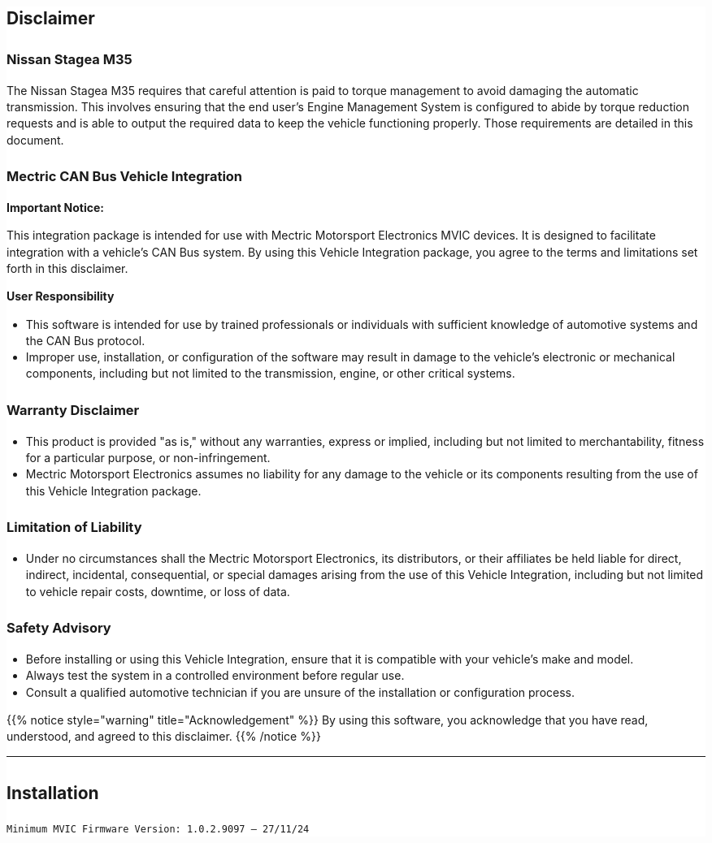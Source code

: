 ## Disclaimer

### Nissan Stagea M35
The Nissan Stagea M35 requires that careful attention is paid to torque management to avoid damaging the automatic transmission. This involves ensuring that the end user’s Engine Management System is configured to abide by torque reduction requests and is able to output the required data to keep the vehicle functioning properly. Those requirements are detailed in this document.

### Mectric CAN Bus Vehicle Integration
**Important Notice:**

This integration package is intended for use with Mectric Motorsport Electronics MVIC devices. It is designed to facilitate integration with a vehicle’s CAN Bus system. By using this Vehicle Integration package, you agree to the terms and limitations set forth in this disclaimer.

**User Responsibility**
 - This software is intended for use by trained professionals or individuals with sufficient knowledge of automotive systems and the CAN Bus protocol.
 - Improper use, installation, or configuration of the software may result in damage to the vehicle’s electronic or mechanical components, including but not limited to the transmission, engine, or other critical systems.

### Warranty Disclaimer
 - This product is provided "as is," without any warranties, express or implied, including but not limited to merchantability, fitness for a particular purpose, or non-infringement.
 - Mectric Motorsport Electronics assumes no liability for any damage to the vehicle or its components resulting from the use of this Vehicle Integration package.

### Limitation of Liability
 - Under no circumstances shall the Mectric Motorsport Electronics, its distributors, or their affiliates be held liable for direct, indirect, incidental, consequential, or special damages arising from the use of this Vehicle Integration, including but not limited to vehicle repair costs, downtime, or loss of data.

### Safety Advisory
 - Before installing or using this Vehicle Integration, ensure that it is compatible with your vehicle’s make and model.
 - Always test the system in a controlled environment before regular use.
 - Consult a qualified automotive technician if you are unsure of the installation or configuration process.

{{% notice style="warning" title="Acknowledgement" %}} By using this software, you acknowledge that you have read, understood, and agreed to this disclaimer. {{% /notice %}}
> 

---

## Installation
``Minimum MVIC Firmware Version: 1.0.2.9097 – 27/11/24``

